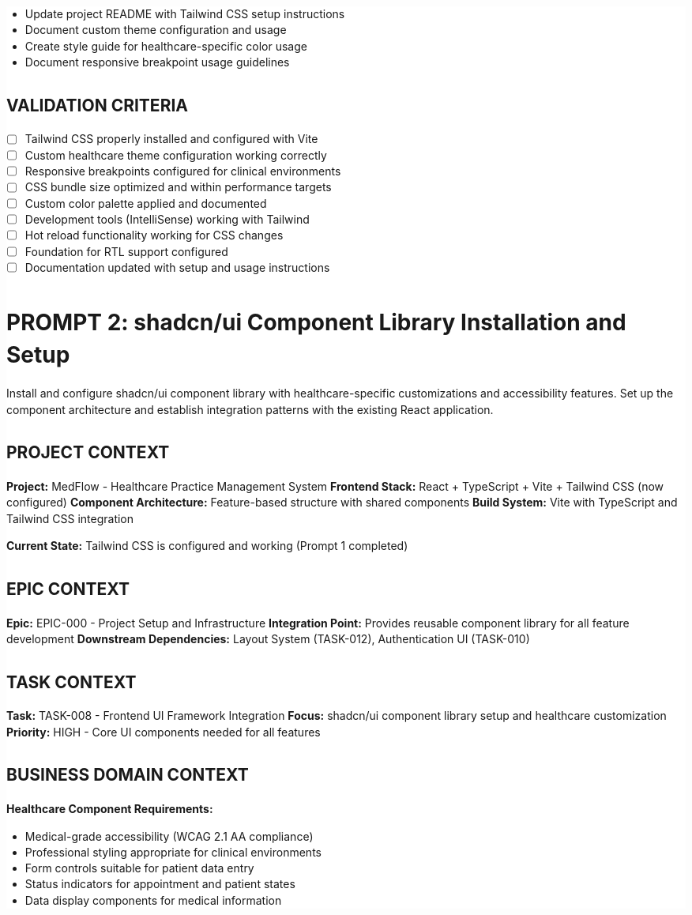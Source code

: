 - Update project README with Tailwind CSS setup instructions
- Document custom theme configuration and usage
- Create style guide for healthcare-specific color usage
- Document responsive breakpoint usage guidelines

## VALIDATION CRITERIA

- [ ] Tailwind CSS properly installed and configured with Vite
- [ ] Custom healthcare theme configuration working correctly
- [ ] Responsive breakpoints configured for clinical environments
- [ ] CSS bundle size optimized and within performance targets
- [ ] Custom color palette applied and documented
- [ ] Development tools (IntelliSense) working with Tailwind
- [ ] Hot reload functionality working for CSS changes
- [ ] Foundation for RTL support configured
- [ ] Documentation updated with setup and usage instructions

# PROMPT 2: shadcn/ui Component Library Installation and Setup

Install and configure shadcn/ui component library with healthcare-specific customizations and accessibility features. Set up the component architecture and establish integration patterns with the existing React application.

## PROJECT CONTEXT

**Project:** MedFlow - Healthcare Practice Management System
**Frontend Stack:** React + TypeScript + Vite + Tailwind CSS (now configured)
**Component Architecture:** Feature-based structure with shared components
**Build System:** Vite with TypeScript and Tailwind CSS integration

**Current State:** Tailwind CSS is configured and working (Prompt 1 completed)

## EPIC CONTEXT

**Epic:** EPIC-000 - Project Setup and Infrastructure
**Integration Point:** Provides reusable component library for all feature development
**Downstream Dependencies:** Layout System (TASK-012), Authentication UI (TASK-010)

## TASK CONTEXT

**Task:** TASK-008 - Frontend UI Framework Integration
**Focus:** shadcn/ui component library setup and healthcare customization
**Priority:** HIGH - Core UI components needed for all features

## BUSINESS DOMAIN CONTEXT

**Healthcare Component Requirements:**
- Medical-grade accessibility (WCAG 2.1 AA compliance)
- Professional styling appropriate for clinical environments
- Form controls suitable for patient data entry
- Status indicators for appointment and patient states
- Data display components for medical information
